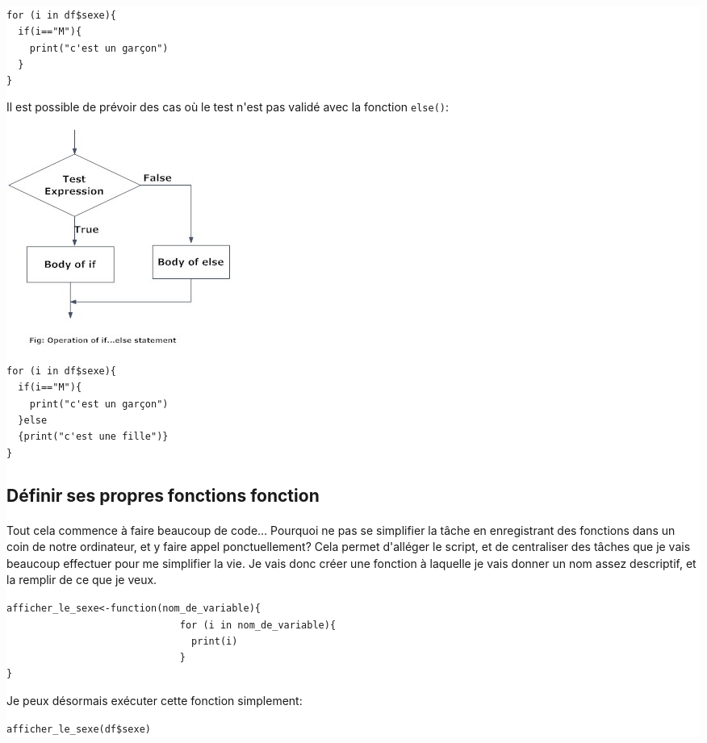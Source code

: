 ```{r}
for (i in df$sexe){
  if(i=="M"){
    print("c'est un garçon")
  }
}
```

Il est possible de prévoir des cas où le test n'est pas validé avec la fonction `else()`:

![100% center](images/r-if-else-statement.jpg)

```{r}
for (i in df$sexe){
  if(i=="M"){
    print("c'est un garçon")
  }else
  {print("c'est une fille")}
}
```

## Définir ses propres fonctions fonction

Tout cela commence à faire beaucoup de code… Pourquoi ne pas se simplifier la tâche en enregistrant des fonctions dans un coin de notre ordinateur, et y faire appel ponctuellement? Cela permet d'alléger le script, et de centraliser des tâches que je vais beaucoup effectuer pour me simplifier la vie. Je vais donc créer une fonction à laquelle je vais donner un nom assez descriptif, et la remplir de ce que je veux.

```{r}
afficher_le_sexe<-function(nom_de_variable){
                              for (i in nom_de_variable){
                                print(i)
                              }
}
```

Je peux désormais exécuter cette fonction simplement:

```{r}
afficher_le_sexe(df$sexe)
```
